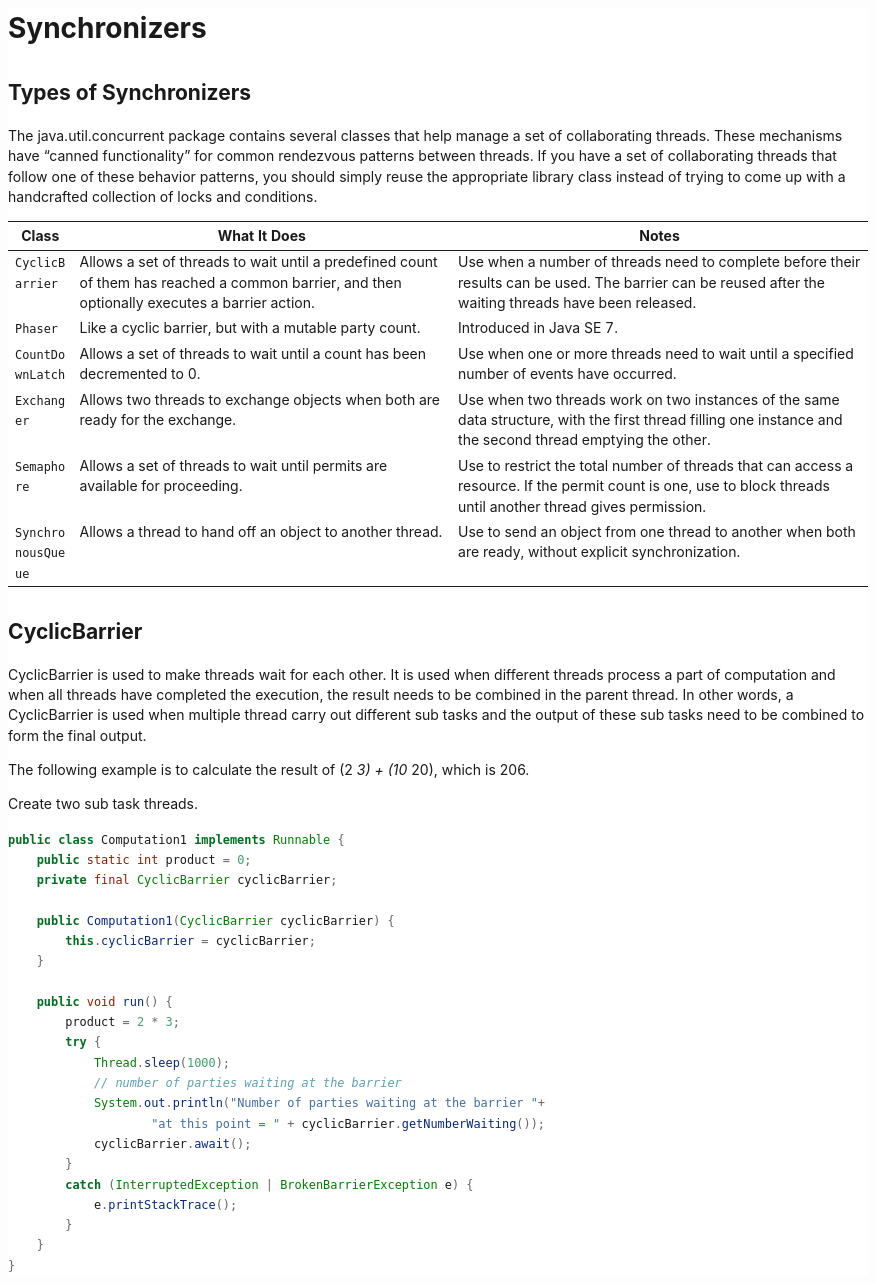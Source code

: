 # Synchronizers

## Types of Synchronizers

The java.util.concurrent package contains several classes that help manage a set of collaborating threads. These mechanisms have “canned functionality” for common rendezvous patterns between threads. If you have a set of collaborating threads that follow one of these behavior patterns, you should simply reuse the appropriate library class instead of trying to come up with a handcrafted collection of locks and conditions.

Class              | What It Does | Notes
-------------------|--------------|-----------------------------------------------
`CyclicBarrier`    | Allows a set of threads to wait until a predefined count of them has reached a common barrier, and then optionally executes a barrier action.  | Use when a number of threads need to complete before their results can be used. The barrier can be reused after the waiting threads have been released.
`Phaser`           | Like a cyclic barrier, but with a mutable party count.  | Introduced in Java SE 7.
`CountDownLatch`   | Allows a set of threads to wait until a count has been decremented to 0.  | Use when one or more threads need to wait until a specified number of events have occurred.
`Exchanger`        | Allows two threads to exchange objects when both are ready for the exchange.  | Use when two threads work on two instances of the same data structure, with the first thread filling one instance and the second thread emptying the other.
`Semaphore`        | Allows a set of threads to wait until permits are available for proceeding.  | Use to restrict the total number of threads that can access a resource. If the permit count is one, use to block threads until another thread gives permission.
`SynchronousQueue` | Allows a thread to hand off an object to another thread. | Use to send an object from one thread to another when both are ready, without explicit synchronization.

## CyclicBarrier

CyclicBarrier is used to make threads wait for each other. It is used when different threads process a part of computation and when all threads have completed the execution, the result needs to be combined in the parent thread. In other words, a CyclicBarrier is used when multiple thread carry out different sub tasks and the output of these sub tasks need to be combined to form the final output.

The following example is to calculate the result of (2 *3) + (10* 20), which is 206.

Create two sub task threads.

```java
public class Computation1 implements Runnable {
    public static int product = 0;
    private final CyclicBarrier cyclicBarrier;

    public Computation1(CyclicBarrier cyclicBarrier) {
        this.cyclicBarrier = cyclicBarrier;
    }

    public void run() {
        product = 2 * 3;
        try {
            Thread.sleep(1000);
            // number of parties waiting at the barrier
            System.out.println("Number of parties waiting at the barrier "+
                    "at this point = " + cyclicBarrier.getNumberWaiting());
            cyclicBarrier.await();
        }
        catch (InterruptedException | BrokenBarrierException e) {
            e.printStackTrace();
        }
    }
}

```